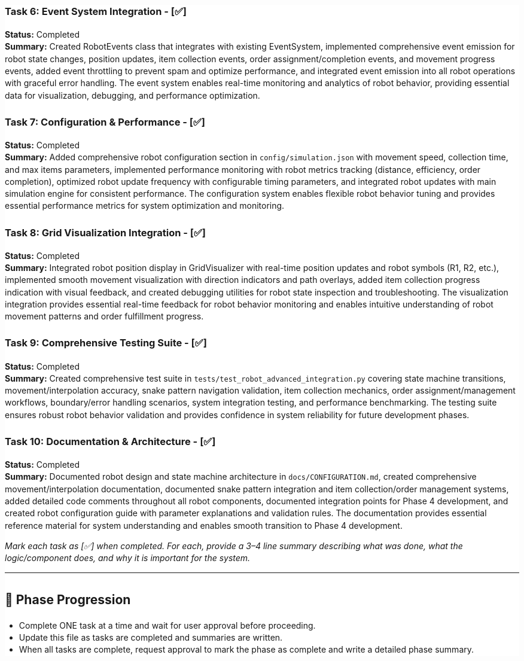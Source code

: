 ### **Task 6: Event System Integration** - [✅]
**Status:** Completed  
**Summary:** Created RobotEvents class that integrates with existing EventSystem, implemented comprehensive event emission for robot state changes, position updates, item collection events, order assignment/completion events, and movement progress events, added event throttling to prevent spam and optimize performance, and integrated event emission into all robot operations with graceful error handling. The event system enables real-time monitoring and analytics of robot behavior, providing essential data for visualization, debugging, and performance optimization.

### **Task 7: Configuration & Performance** - [✅]
**Status:** Completed  
**Summary:** Added comprehensive robot configuration section in `config/simulation.json` with movement speed, collection time, and max items parameters, implemented performance monitoring with robot metrics tracking (distance, efficiency, order completion), optimized robot update frequency with configurable timing parameters, and integrated robot updates with main simulation engine for consistent performance. The configuration system enables flexible robot behavior tuning and provides essential performance metrics for system optimization and monitoring.

### **Task 8: Grid Visualization Integration** - [✅]
**Status:** Completed  
**Summary:** Integrated robot position display in GridVisualizer with real-time position updates and robot symbols (R1, R2, etc.), implemented smooth movement visualization with direction indicators and path overlays, added item collection progress indication with visual feedback, and created debugging utilities for robot state inspection and troubleshooting. The visualization integration provides essential real-time feedback for robot behavior monitoring and enables intuitive understanding of robot movement patterns and order fulfillment progress.

### **Task 9: Comprehensive Testing Suite** - [✅]
**Status:** Completed  
**Summary:** Created comprehensive test suite in `tests/test_robot_advanced_integration.py` covering state machine transitions, movement/interpolation accuracy, snake pattern navigation validation, item collection mechanics, order assignment/management workflows, boundary/error handling scenarios, system integration testing, and performance benchmarking. The testing suite ensures robust robot behavior validation and provides confidence in system reliability for future development phases.

### **Task 10: Documentation & Architecture** - [✅]
**Status:** Completed  
**Summary:** Documented robot design and state machine architecture in `docs/CONFIGURATION.md`, created comprehensive movement/interpolation documentation, documented snake pattern integration and item collection/order management systems, added detailed code comments throughout all robot components, documented integration points for Phase 4 development, and created robot configuration guide with parameter explanations and validation rules. The documentation provides essential reference material for system understanding and enables smooth transition to Phase 4 development.

*Mark each task as [✅] when completed. For each, provide a 3–4 line summary describing what was done, what the logic/component does, and why it is important for the system.*

---

## 🚦 **Phase Progression**

- Complete ONE task at a time and wait for user approval before proceeding.
- Update this file as tasks are completed and summaries are written.
- When all tasks are complete, request approval to mark the phase as complete and write a detailed phase summary. 